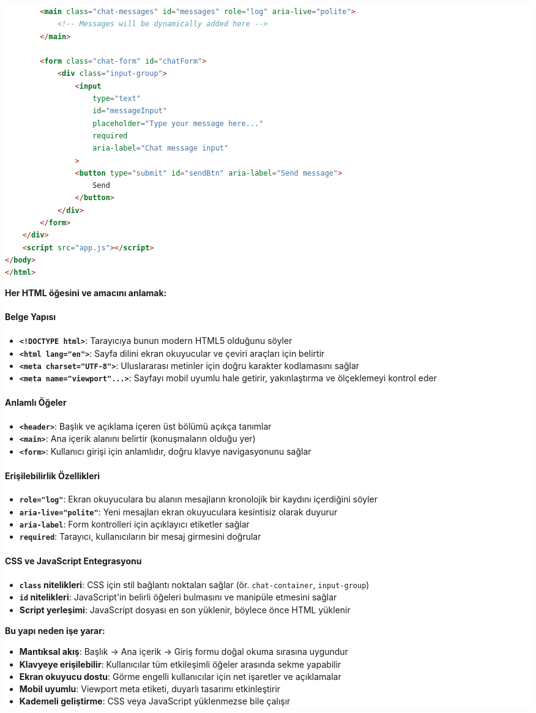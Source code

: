 ```html
        <main class="chat-messages" id="messages" role="log" aria-live="polite">
            <!-- Messages will be dynamically added here -->
        </main>
        
        <form class="chat-form" id="chatForm">
            <div class="input-group">
                <input 
                    type="text" 
                    id="messageInput" 
                    placeholder="Type your message here..." 
                    required
                    aria-label="Chat message input"
                >
                <button type="submit" id="sendBtn" aria-label="Send message">
                    Send
                </button>
            </div>
        </form>
    </div>
    <script src="app.js"></script>
</body>
</html>
```

**Her HTML öğesini ve amacını anlamak:**

#### Belge Yapısı
- **`<!DOCTYPE html>`**: Tarayıcıya bunun modern HTML5 olduğunu söyler
- **`<html lang="en">`**: Sayfa dilini ekran okuyucular ve çeviri araçları için belirtir
- **`<meta charset="UTF-8">`**: Uluslararası metinler için doğru karakter kodlamasını sağlar
- **`<meta name="viewport"...>`**: Sayfayı mobil uyumlu hale getirir, yakınlaştırma ve ölçeklemeyi kontrol eder

#### Anlamlı Öğeler
- **`<header>`**: Başlık ve açıklama içeren üst bölümü açıkça tanımlar
- **`<main>`**: Ana içerik alanını belirtir (konuşmaların olduğu yer)
- **`<form>`**: Kullanıcı girişi için anlamlıdır, doğru klavye navigasyonunu sağlar

#### Erişilebilirlik Özellikleri
- **`role="log"`**: Ekran okuyuculara bu alanın mesajların kronolojik bir kaydını içerdiğini söyler
- **`aria-live="polite"`**: Yeni mesajları ekran okuyuculara kesintisiz olarak duyurur
- **`aria-label`**: Form kontrolleri için açıklayıcı etiketler sağlar
- **`required`**: Tarayıcı, kullanıcıların bir mesaj girmesini doğrular

#### CSS ve JavaScript Entegrasyonu
- **`class` nitelikleri**: CSS için stil bağlantı noktaları sağlar (ör. `chat-container`, `input-group`)
- **`id` nitelikleri**: JavaScript'in belirli öğeleri bulmasını ve manipüle etmesini sağlar
- **Script yerleşimi**: JavaScript dosyası en son yüklenir, böylece önce HTML yüklenir

**Bu yapı neden işe yarar:**
- **Mantıksal akış**: Başlık → Ana içerik → Giriş formu doğal okuma sırasına uygundur
- **Klavyeye erişilebilir**: Kullanıcılar tüm etkileşimli öğeler arasında sekme yapabilir
- **Ekran okuyucu dostu**: Görme engelli kullanıcılar için net işaretler ve açıklamalar
- **Mobil uyumlu**: Viewport meta etiketi, duyarlı tasarımı etkinleştirir
- **Kademeli geliştirme**: CSS veya JavaScript yüklenmezse bile çalışır
